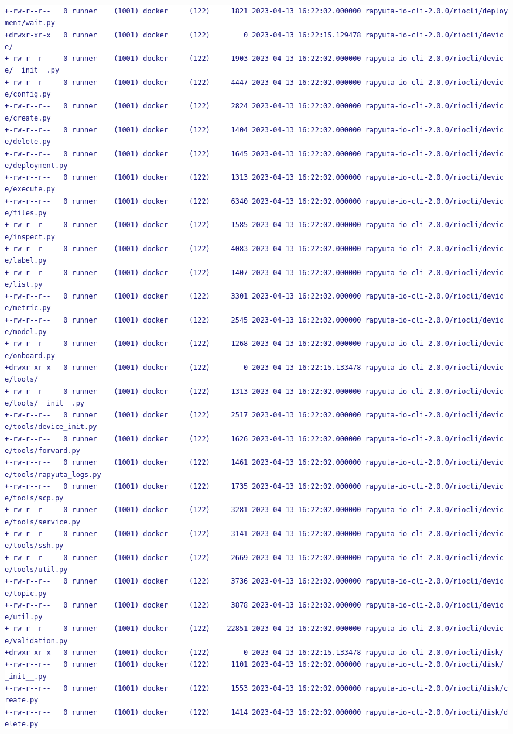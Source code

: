 ```diff
+-rw-r--r--   0 runner    (1001) docker     (122)     1821 2023-04-13 16:22:02.000000 rapyuta-io-cli-2.0.0/riocli/deployment/wait.py
+drwxr-xr-x   0 runner    (1001) docker     (122)        0 2023-04-13 16:22:15.129478 rapyuta-io-cli-2.0.0/riocli/device/
+-rw-r--r--   0 runner    (1001) docker     (122)     1903 2023-04-13 16:22:02.000000 rapyuta-io-cli-2.0.0/riocli/device/__init__.py
+-rw-r--r--   0 runner    (1001) docker     (122)     4447 2023-04-13 16:22:02.000000 rapyuta-io-cli-2.0.0/riocli/device/config.py
+-rw-r--r--   0 runner    (1001) docker     (122)     2824 2023-04-13 16:22:02.000000 rapyuta-io-cli-2.0.0/riocli/device/create.py
+-rw-r--r--   0 runner    (1001) docker     (122)     1404 2023-04-13 16:22:02.000000 rapyuta-io-cli-2.0.0/riocli/device/delete.py
+-rw-r--r--   0 runner    (1001) docker     (122)     1645 2023-04-13 16:22:02.000000 rapyuta-io-cli-2.0.0/riocli/device/deployment.py
+-rw-r--r--   0 runner    (1001) docker     (122)     1313 2023-04-13 16:22:02.000000 rapyuta-io-cli-2.0.0/riocli/device/execute.py
+-rw-r--r--   0 runner    (1001) docker     (122)     6340 2023-04-13 16:22:02.000000 rapyuta-io-cli-2.0.0/riocli/device/files.py
+-rw-r--r--   0 runner    (1001) docker     (122)     1585 2023-04-13 16:22:02.000000 rapyuta-io-cli-2.0.0/riocli/device/inspect.py
+-rw-r--r--   0 runner    (1001) docker     (122)     4083 2023-04-13 16:22:02.000000 rapyuta-io-cli-2.0.0/riocli/device/label.py
+-rw-r--r--   0 runner    (1001) docker     (122)     1407 2023-04-13 16:22:02.000000 rapyuta-io-cli-2.0.0/riocli/device/list.py
+-rw-r--r--   0 runner    (1001) docker     (122)     3301 2023-04-13 16:22:02.000000 rapyuta-io-cli-2.0.0/riocli/device/metric.py
+-rw-r--r--   0 runner    (1001) docker     (122)     2545 2023-04-13 16:22:02.000000 rapyuta-io-cli-2.0.0/riocli/device/model.py
+-rw-r--r--   0 runner    (1001) docker     (122)     1268 2023-04-13 16:22:02.000000 rapyuta-io-cli-2.0.0/riocli/device/onboard.py
+drwxr-xr-x   0 runner    (1001) docker     (122)        0 2023-04-13 16:22:15.133478 rapyuta-io-cli-2.0.0/riocli/device/tools/
+-rw-r--r--   0 runner    (1001) docker     (122)     1313 2023-04-13 16:22:02.000000 rapyuta-io-cli-2.0.0/riocli/device/tools/__init__.py
+-rw-r--r--   0 runner    (1001) docker     (122)     2517 2023-04-13 16:22:02.000000 rapyuta-io-cli-2.0.0/riocli/device/tools/device_init.py
+-rw-r--r--   0 runner    (1001) docker     (122)     1626 2023-04-13 16:22:02.000000 rapyuta-io-cli-2.0.0/riocli/device/tools/forward.py
+-rw-r--r--   0 runner    (1001) docker     (122)     1461 2023-04-13 16:22:02.000000 rapyuta-io-cli-2.0.0/riocli/device/tools/rapyuta_logs.py
+-rw-r--r--   0 runner    (1001) docker     (122)     1735 2023-04-13 16:22:02.000000 rapyuta-io-cli-2.0.0/riocli/device/tools/scp.py
+-rw-r--r--   0 runner    (1001) docker     (122)     3281 2023-04-13 16:22:02.000000 rapyuta-io-cli-2.0.0/riocli/device/tools/service.py
+-rw-r--r--   0 runner    (1001) docker     (122)     3141 2023-04-13 16:22:02.000000 rapyuta-io-cli-2.0.0/riocli/device/tools/ssh.py
+-rw-r--r--   0 runner    (1001) docker     (122)     2669 2023-04-13 16:22:02.000000 rapyuta-io-cli-2.0.0/riocli/device/tools/util.py
+-rw-r--r--   0 runner    (1001) docker     (122)     3736 2023-04-13 16:22:02.000000 rapyuta-io-cli-2.0.0/riocli/device/topic.py
+-rw-r--r--   0 runner    (1001) docker     (122)     3878 2023-04-13 16:22:02.000000 rapyuta-io-cli-2.0.0/riocli/device/util.py
+-rw-r--r--   0 runner    (1001) docker     (122)    22851 2023-04-13 16:22:02.000000 rapyuta-io-cli-2.0.0/riocli/device/validation.py
+drwxr-xr-x   0 runner    (1001) docker     (122)        0 2023-04-13 16:22:15.133478 rapyuta-io-cli-2.0.0/riocli/disk/
+-rw-r--r--   0 runner    (1001) docker     (122)     1101 2023-04-13 16:22:02.000000 rapyuta-io-cli-2.0.0/riocli/disk/__init__.py
+-rw-r--r--   0 runner    (1001) docker     (122)     1553 2023-04-13 16:22:02.000000 rapyuta-io-cli-2.0.0/riocli/disk/create.py
+-rw-r--r--   0 runner    (1001) docker     (122)     1414 2023-04-13 16:22:02.000000 rapyuta-io-cli-2.0.0/riocli/disk/delete.py
```